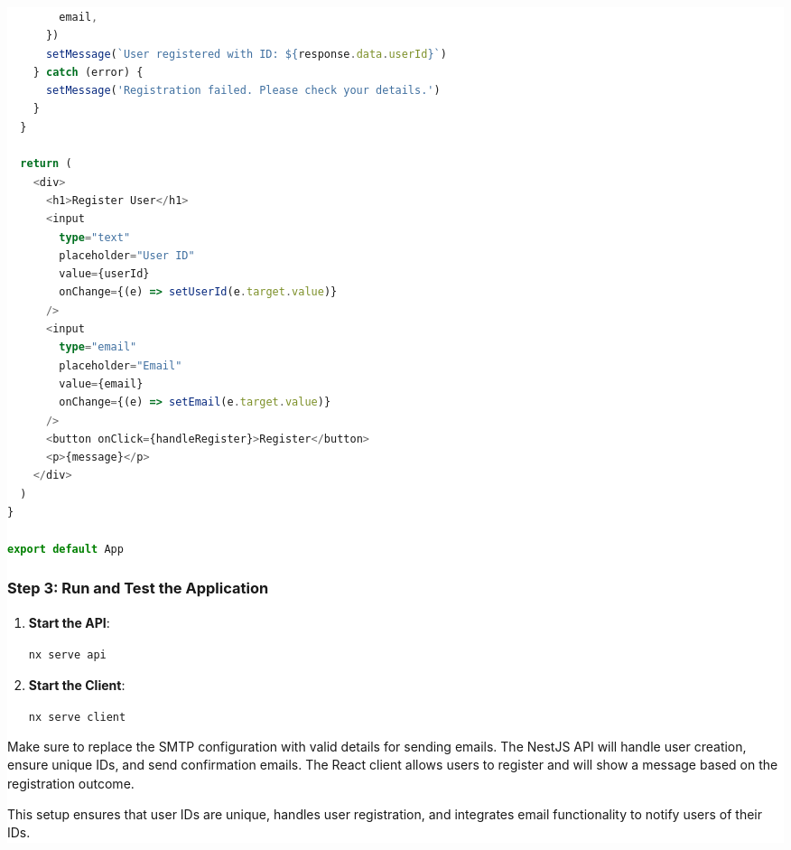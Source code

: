 ```typescript
        email,
      })
      setMessage(`User registered with ID: ${response.data.userId}`)
    } catch (error) {
      setMessage('Registration failed. Please check your details.')
    }
  }

  return (
    <div>
      <h1>Register User</h1>
      <input
        type="text"
        placeholder="User ID"
        value={userId}
        onChange={(e) => setUserId(e.target.value)}
      />
      <input
        type="email"
        placeholder="Email"
        value={email}
        onChange={(e) => setEmail(e.target.value)}
      />
      <button onClick={handleRegister}>Register</button>
      <p>{message}</p>
    </div>
  )
}

export default App
```

### Step 3: Run and Test the Application

1. **Start the API**:

   ```bash
   nx serve api
   ```

2. **Start the Client**:
   ```bash
   nx serve client
   ```

Make sure to replace the SMTP configuration with valid details for sending emails. The NestJS API will handle user creation, ensure unique IDs, and send confirmation emails. The React client allows users to register and will show a message based on the registration outcome.

This setup ensures that user IDs are unique, handles user registration, and integrates email functionality to notify users of their IDs.
